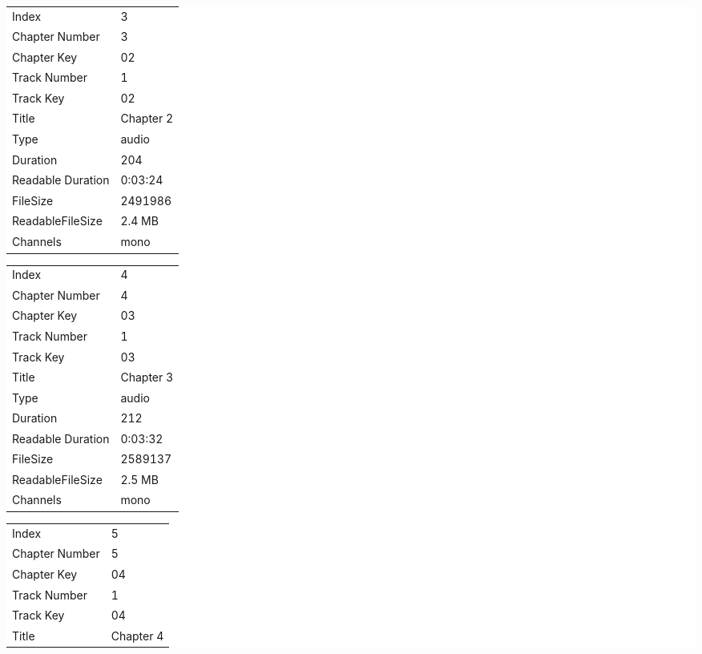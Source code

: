 |  |  |
| - | - |
| Index | 3 |
| Chapter Number | 3 |
| Chapter Key | 02 |
| Track Number | 1 |
| Track Key | 02 |
| Title | Chapter 2 |
| Type | audio |
| Duration | 204 |
| Readable Duration | 0:03:24 |
| FileSize | 2491986 |
| ReadableFileSize | 2.4 MB |
| Channels | mono |

|  |  |
| - | - |
| Index | 4 |
| Chapter Number | 4 |
| Chapter Key | 03 |
| Track Number | 1 |
| Track Key | 03 |
| Title | Chapter 3 |
| Type | audio |
| Duration | 212 |
| Readable Duration | 0:03:32 |
| FileSize | 2589137 |
| ReadableFileSize | 2.5 MB |
| Channels | mono |

|  |  |
| - | - |
| Index | 5 |
| Chapter Number | 5 |
| Chapter Key | 04 |
| Track Number | 1 |
| Track Key | 04 |
| Title | Chapter 4 |